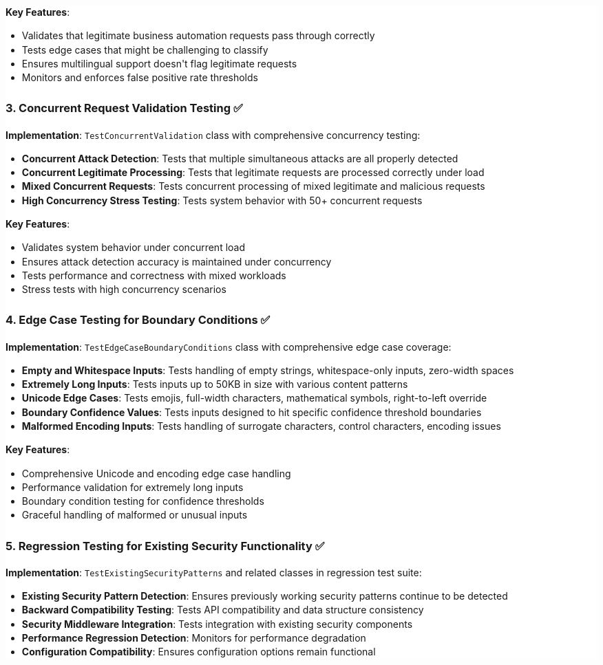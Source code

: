 **Key Features**:
- Validates that legitimate business automation requests pass through correctly
- Tests edge cases that might be challenging to classify
- Ensures multilingual support doesn't flag legitimate requests
- Monitors and enforces false positive rate thresholds

### 3. Concurrent Request Validation Testing ✅

**Implementation**: `TestConcurrentValidation` class with comprehensive concurrency testing:

- **Concurrent Attack Detection**: Tests that multiple simultaneous attacks are all properly detected
- **Concurrent Legitimate Processing**: Tests that legitimate requests are processed correctly under load
- **Mixed Concurrent Requests**: Tests concurrent processing of mixed legitimate and malicious requests
- **High Concurrency Stress Testing**: Tests system behavior with 50+ concurrent requests

**Key Features**:
- Validates system behavior under concurrent load
- Ensures attack detection accuracy is maintained under concurrency
- Tests performance and correctness with mixed workloads
- Stress tests with high concurrency scenarios

### 4. Edge Case Testing for Boundary Conditions ✅

**Implementation**: `TestEdgeCaseBoundaryConditions` class with comprehensive edge case coverage:

- **Empty and Whitespace Inputs**: Tests handling of empty strings, whitespace-only inputs, zero-width spaces
- **Extremely Long Inputs**: Tests inputs up to 50KB in size with various content patterns
- **Unicode Edge Cases**: Tests emojis, full-width characters, mathematical symbols, right-to-left override
- **Boundary Confidence Values**: Tests inputs designed to hit specific confidence threshold boundaries
- **Malformed Encoding Inputs**: Tests handling of surrogate characters, control characters, encoding issues

**Key Features**:
- Comprehensive Unicode and encoding edge case handling
- Performance validation for extremely long inputs
- Boundary condition testing for confidence thresholds
- Graceful handling of malformed or unusual inputs

### 5. Regression Testing for Existing Security Functionality ✅

**Implementation**: `TestExistingSecurityPatterns` and related classes in regression test suite:

- **Existing Security Pattern Detection**: Ensures previously working security patterns continue to be detected
- **Backward Compatibility Testing**: Tests API compatibility and data structure consistency
- **Security Middleware Integration**: Tests integration with existing security components
- **Performance Regression Detection**: Monitors for performance degradation
- **Configuration Compatibility**: Ensures configuration options remain functional
